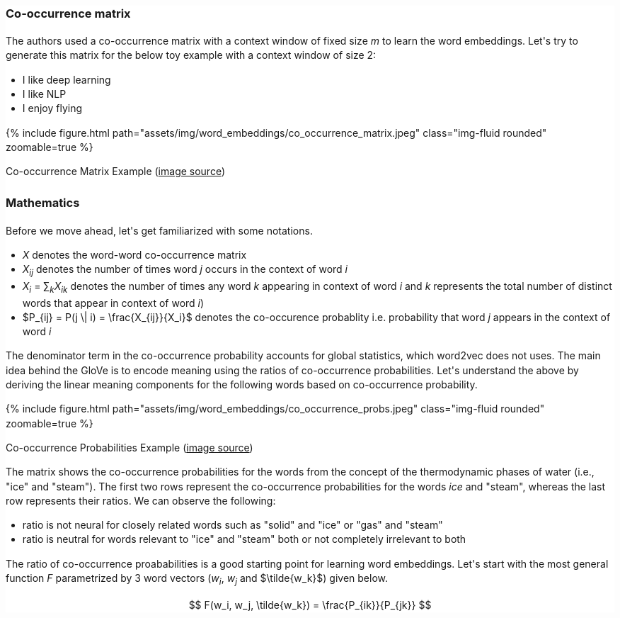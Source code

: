 ### Co-occurrence matrix

The authors used a co-occurrence matrix with a context window of fixed size $m$ to learn the word embeddings. Let's try to generate this matrix for the below toy example with a context window of size 2:
- I like deep learning
- I like NLP
- I enjoy flying

{% include figure.html path="assets/img/word_embeddings/co_occurrence_matrix.jpeg" class="img-fluid rounded" zoomable=true %}

<div class="caption">
    Co-occurrence Matrix Example (<a href="https://stanford.io/3n4FH4H">image source</a>)
</div>

### Mathematics

Before we move ahead, let's get familiarized with some notations.
- $X$ denotes the word-word co-occurrence matrix
- $X_{ij}$ denotes the number of times word $j$ occurs in the context of word $i$
- $X_i$ = $\sum_{k}{X_{ik}}$ denotes the number of times any word $k$ appearing in context of word $i$ and $k$ represents the total number of distinct words that appear in context of word $i$)
- $P_{ij} = P(j \| i) = \frac{X_{ij}}{X_i}$ denotes the co-occurence probablity i.e. probability that word $j$ appears in the context of word $i$

The denominator term in the co-occurrence probability accounts for global statistics, which word2vec does not uses. The main idea behind the GloVe is to encode meaning using the ratios of co-occurrence probabilities. Let's understand the above by deriving the linear meaning components for the following words based on co-occurrence probability.

{% include figure.html path="assets/img/word_embeddings/co_occurrence_probs.jpeg" class="img-fluid rounded" zoomable=true %}

<div class="caption">
    Co-occurrence Probabilities Example (<a href="http://nlp.stanford.edu/pubs/glove.pdf">image source</a>)
</div>

The matrix shows the co-occurrence probabilities for the words from the concept of the thermodynamic phases of water (i.e., "ice" and "steam"). The first two rows represent the co-occurrence probabilities for the words $ice$ and "steam", whereas the last row represents their ratios. We can observe the following:
- ratio is not neural for closely related words such as "solid" and "ice" or "gas" and "steam"
- ratio is neutral for words relevant to "ice" and "steam" both or not completely irrelevant to both

The ratio of co-occurrence proababilities is a good starting point for learning word embeddings. Let's start with the most general function $F$ parametrized by 3 word vectors ($w_i$, $w_j$ and $\tilde{w_k}$) given below.
 
$$
F(w_i, w_j, \tilde{w_k}) = \frac{P_{ik}}{P_{jk}}
$$
 